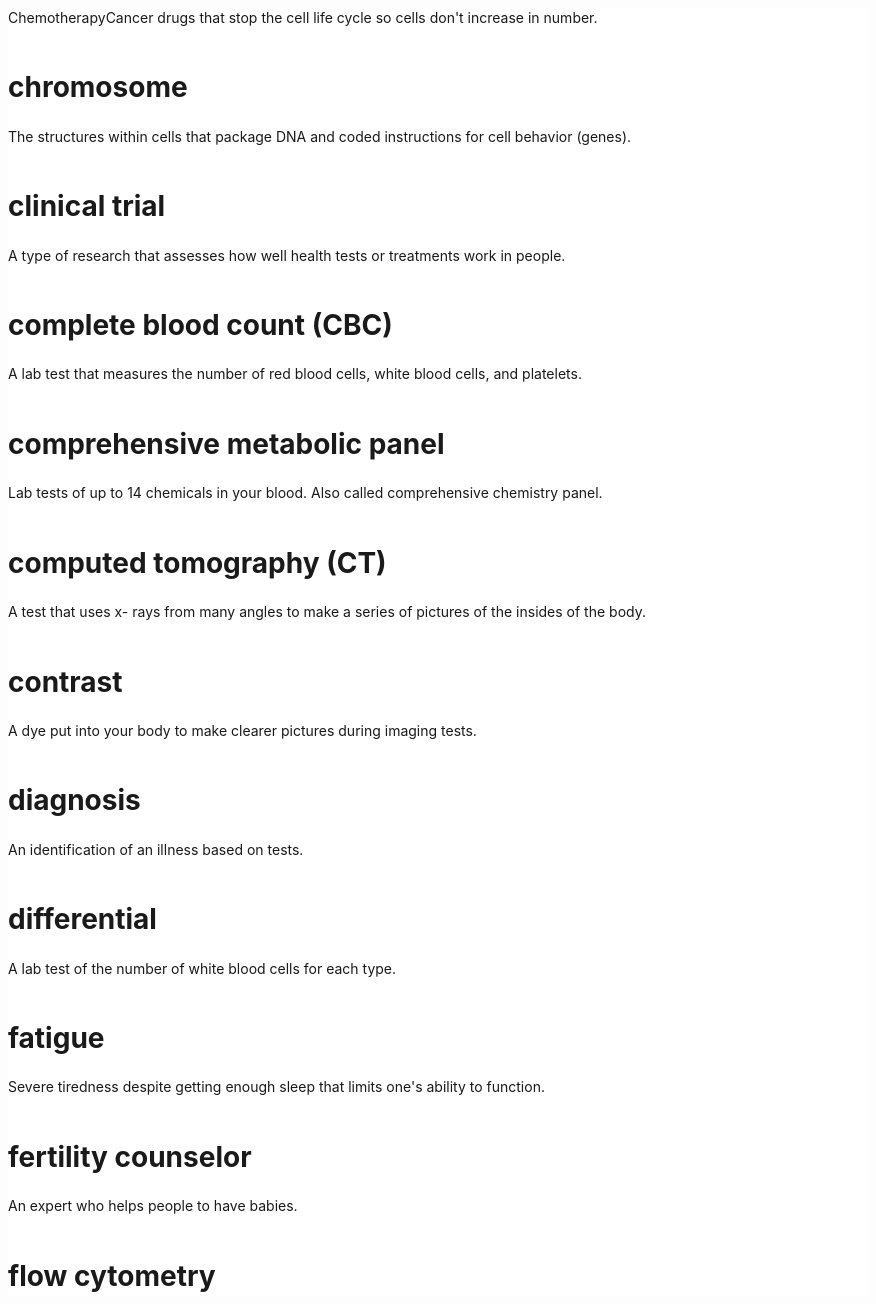 ChemotherapyCancer drugs that stop the cell life cycle so cells don't increase in number.

# chromosome

The structures within cells that package DNA and coded instructions for cell behavior (genes).

# clinical trial

A type of research that assesses how well health tests or treatments work in people.

# complete blood count (CBC)

A lab test that measures the number of red blood cells, white blood cells, and platelets.

# comprehensive metabolic panel

Lab tests of up to 14 chemicals in your blood. Also called comprehensive chemistry panel.

# computed tomography (CT)

A test that uses x- rays from many angles to make a series of pictures of the insides of the body.

# contrast

A dye put into your body to make clearer pictures during imaging tests.

# diagnosis

An identification of an illness based on tests.

# differential

A lab test of the number of white blood cells for each type.

# fatigue

Severe tiredness despite getting enough sleep that limits one's ability to function.

# fertility counselor

An expert who helps people to have babies.

# flow cytometry

